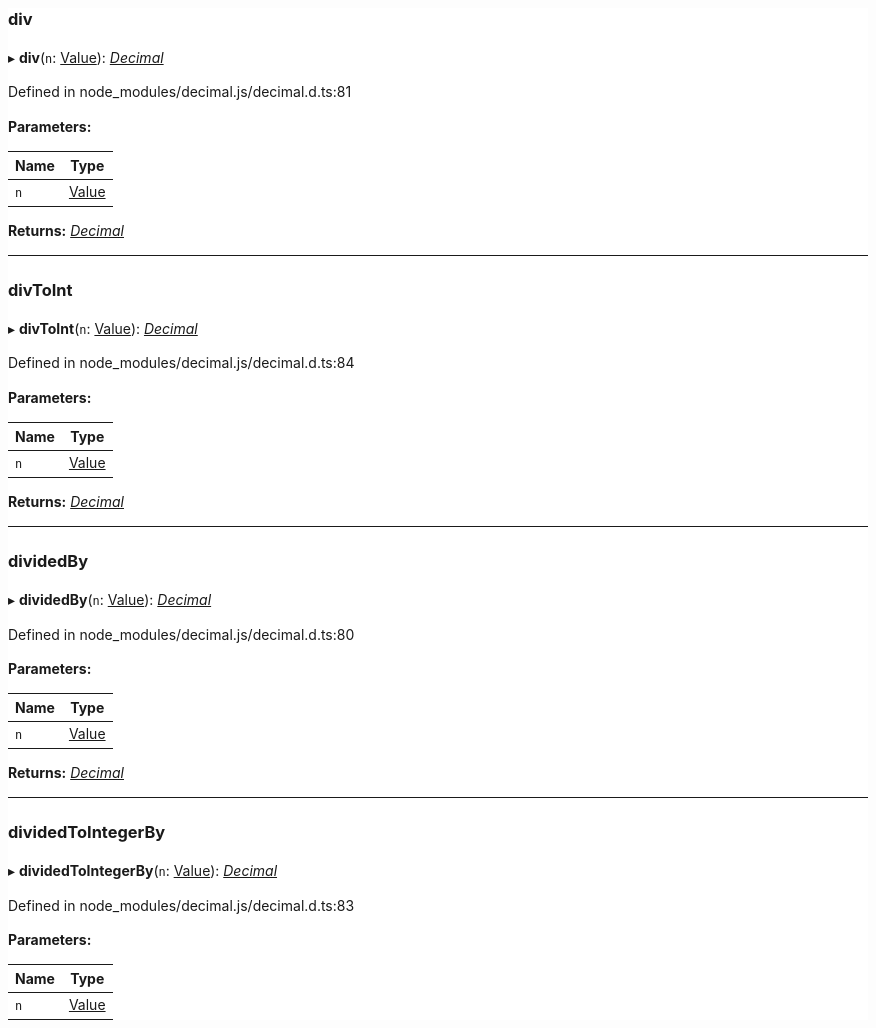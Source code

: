 ###  div

▸ **div**(`n`: [Value](decimal.md#static-value)): *[Decimal](decimal.md)*

Defined in node_modules/decimal.js/decimal.d.ts:81

**Parameters:**

Name | Type |
------ | ------ |
`n` | [Value](decimal.md#static-value) |

**Returns:** *[Decimal](decimal.md)*

___

###  divToInt

▸ **divToInt**(`n`: [Value](decimal.md#static-value)): *[Decimal](decimal.md)*

Defined in node_modules/decimal.js/decimal.d.ts:84

**Parameters:**

Name | Type |
------ | ------ |
`n` | [Value](decimal.md#static-value) |

**Returns:** *[Decimal](decimal.md)*

___

###  dividedBy

▸ **dividedBy**(`n`: [Value](decimal.md#static-value)): *[Decimal](decimal.md)*

Defined in node_modules/decimal.js/decimal.d.ts:80

**Parameters:**

Name | Type |
------ | ------ |
`n` | [Value](decimal.md#static-value) |

**Returns:** *[Decimal](decimal.md)*

___

###  dividedToIntegerBy

▸ **dividedToIntegerBy**(`n`: [Value](decimal.md#static-value)): *[Decimal](decimal.md)*

Defined in node_modules/decimal.js/decimal.d.ts:83

**Parameters:**

Name | Type |
------ | ------ |
`n` | [Value](decimal.md#static-value) |
